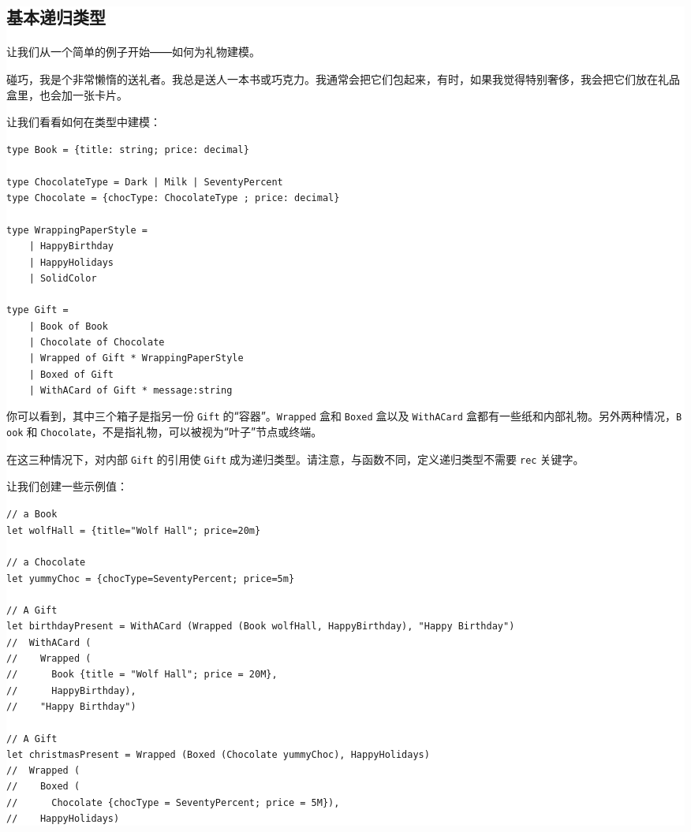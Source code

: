 ## 基本递归类型

让我们从一个简单的例子开始——如何为礼物建模。

碰巧，我是个非常懒惰的送礼者。我总是送人一本书或巧克力。我通常会把它们包起来，有时，如果我觉得特别奢侈，我会把它们放在礼品盒里，也会加一张卡片。

让我们看看如何在类型中建模：

```F#
type Book = {title: string; price: decimal}

type ChocolateType = Dark | Milk | SeventyPercent
type Chocolate = {chocType: ChocolateType ; price: decimal}

type WrappingPaperStyle =
    | HappyBirthday
    | HappyHolidays
    | SolidColor

type Gift =
    | Book of Book
    | Chocolate of Chocolate
    | Wrapped of Gift * WrappingPaperStyle
    | Boxed of Gift
    | WithACard of Gift * message:string
```

你可以看到，其中三个箱子是指另一份 `Gift` 的“容器”。`Wrapped` 盒和 `Boxed` 盒以及 `WithACard` 盒都有一些纸和内部礼物。另外两种情况，`Book` 和 `Chocolate`，不是指礼物，可以被视为“叶子”节点或终端。

在这三种情况下，对内部 `Gift` 的引用使 `Gift` 成为递归类型。请注意，与函数不同，定义递归类型不需要 `rec` 关键字。

让我们创建一些示例值：

```F#
// a Book
let wolfHall = {title="Wolf Hall"; price=20m}

// a Chocolate
let yummyChoc = {chocType=SeventyPercent; price=5m}

// A Gift
let birthdayPresent = WithACard (Wrapped (Book wolfHall, HappyBirthday), "Happy Birthday")
//  WithACard (
//    Wrapped (
//      Book {title = "Wolf Hall"; price = 20M},
//      HappyBirthday),
//    "Happy Birthday")

// A Gift
let christmasPresent = Wrapped (Boxed (Chocolate yummyChoc), HappyHolidays)
//  Wrapped (
//    Boxed (
//      Chocolate {chocType = SeventyPercent; price = 5M}),
//    HappyHolidays)
```
